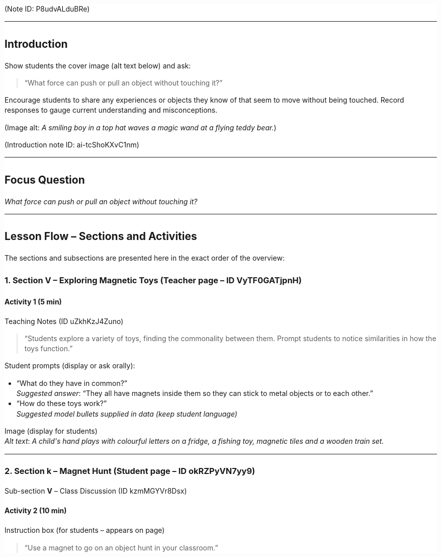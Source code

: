 (Note ID: P8udvALduBRe)

---

## Introduction  
Show students the cover image (alt text below) and ask:

> “What force can push or pull an object without touching it?”

Encourage students to share any experiences or objects they know of that seem to move without being touched. Record responses to gauge current understanding and misconceptions.  

(Image alt: *A smiling boy in a top hat waves a magic wand at a flying teddy bear.*)

(Introduction note ID: ai-tcShoKXvC1nm)

---

## Focus Question  
*What force can push or pull an object without touching it?*

---

## Lesson Flow – Sections and Activities  
The sections and subsections are presented here in the exact order of the overview:  

### 1. Section **V** – Exploring Magnetic Toys (Teacher page – ID VyTF0GATjpnH)

#### Activity 1 (5 min)  
Teaching Notes (ID uZkhKzJ4Zuno)  
> “Students explore a variety of toys, finding the commonality between them. Prompt students to notice similarities in how the toys function.”

Student prompts (display or ask orally):  
* “What do they have in common?”  
  *Suggested answer*: “They all have magnets inside them so they can stick to metal objects or to each other.”  
* “How do these toys work?”  
  *Suggested model bullets supplied in data (keep student language)*

Image (display for students)  
*Alt text*: *A child's hand plays with colourful letters on a fridge, a fishing toy, magnetic tiles and a wooden train set.*

---

### 2. Section **k** – Magnet Hunt (Student page – ID okRZPyVN7yy9)  
  Sub-section **V** – Class Discussion (ID kzmMGYVr8Dsx)

#### Activity 2 (10 min)  
Instruction box (for students – appears on page)  
> “Use a magnet to go on an object hunt in your classroom.”
